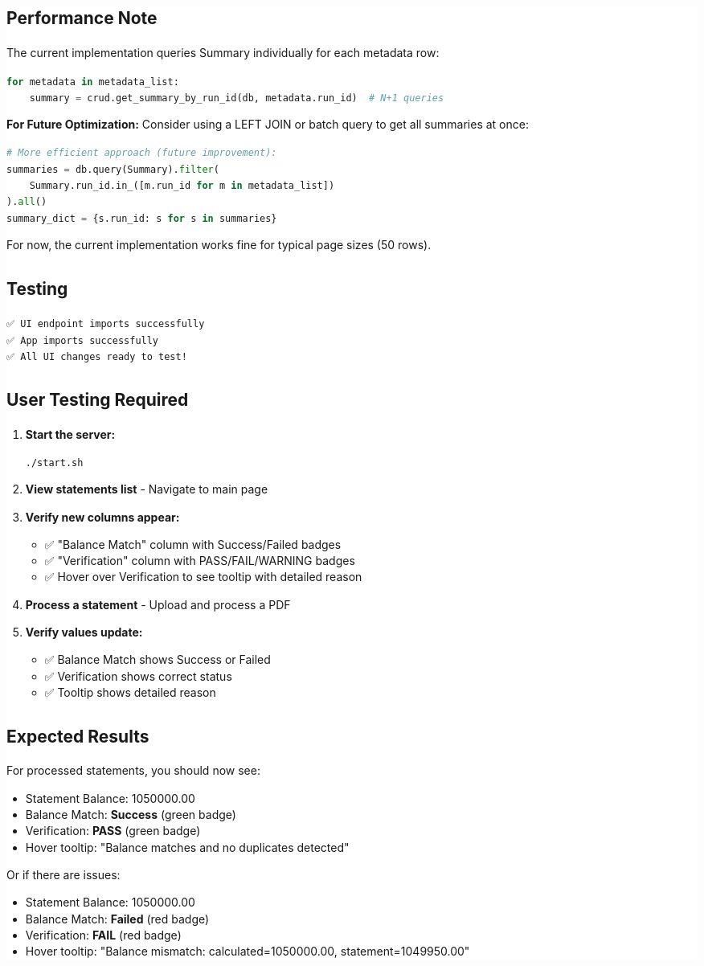 ```
```

## Performance Note

The current implementation queries Summary individually for each metadata row:
```python
for metadata in metadata_list:
    summary = crud.get_summary_by_run_id(db, metadata.run_id)  # N+1 queries
```

**For Future Optimization:**
Consider using a LEFT JOIN or batch query to get all summaries at once:
```python
# More efficient approach (future improvement):
summaries = db.query(Summary).filter(
    Summary.run_id.in_([m.run_id for m in metadata_list])
).all()
summary_dict = {s.run_id: s for s in summaries}
```

For now, the current implementation works fine for typical page sizes (50 rows).

## Testing

```bash
✅ UI endpoint imports successfully
✅ App imports successfully
✅ All UI changes ready to test!
```

## User Testing Required

1. **Start the server:**
   ```bash
   ./start.sh
   ```

2. **View statements list** - Navigate to main page

3. **Verify new columns appear:**
   - ✅ "Balance Match" column with Success/Failed badges
   - ✅ "Verification" column with PASS/FAIL/WARNING badges
   - ✅ Hover over Verification to see tooltip with detailed reason

4. **Process a statement** - Upload and process a PDF

5. **Verify values update:**
   - ✅ Balance Match shows Success or Failed
   - ✅ Verification shows correct status
   - ✅ Tooltip shows detailed reason

## Expected Results

For processed statements, you should now see:
- Statement Balance: 1050000.00
- Balance Match: **Success** (green badge)
- Verification: **PASS** (green badge)
- Hover tooltip: "Balance matches and no duplicates detected"

Or if there are issues:
- Statement Balance: 1050000.00
- Balance Match: **Failed** (red badge)
- Verification: **FAIL** (red badge)
- Hover tooltip: "Balance mismatch: calculated=1050000.00, statement=1049950.00"

